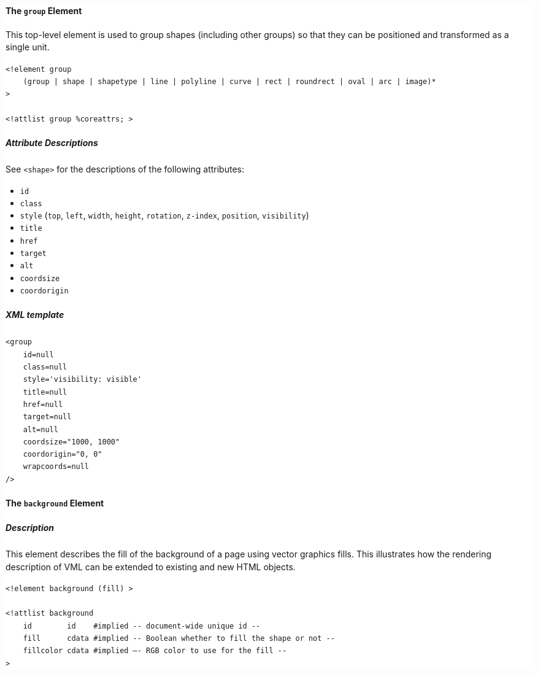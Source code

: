 #### <a name="_Toc416858388">The <code>group</code> Element</a>

This top-level element is used to group shapes (including other groups) so that they can be positioned and transformed as a single unit.

```
<!element group
    (group | shape | shapetype | line | polyline | curve | rect | roundrect | oval | arc | image)*
>

<!attlist group %coreattrs; >
```

##### Attribute Descriptions

See `<shape>` for the descriptions of the following attributes: 
- `id`
- `class` 
- `style` (`top`, `left`, `width`, `height`, `rotation`, `z-index`, `position`, `visibility`)
- `title`
- `href`
- `target`
- `alt`
- `coordsize`
- `coordorigin`

##### XML template

```
<group
    id=null
    class=null
    style='visibility: visible'
    title=null
    href=null
    target=null
    alt=null
    coordsize="1000, 1000"
    coordorigin="0, 0"
    wrapcoords=null
/>
```

#### <a name="_Toc416858389">The <code>background</code> Element</a>

##### Description

This element describes the fill of the background of a page using vector graphics fills.
This illustrates how the rendering description of VML can be extended to existing and new HTML objects.

```
<!element background (fill) >

<!attlist background
    id        id    #implied -- document-wide unique id --
    fill      cdata #implied -- Boolean whether to fill the shape or not --
    fillcolor cdata #implied –- RGB color to use for the fill --
>
```
